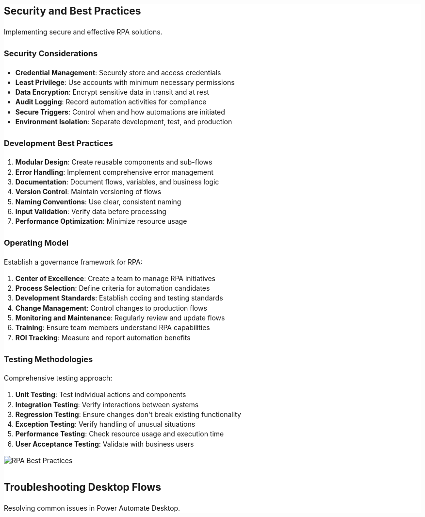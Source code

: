 ## Security and Best Practices

Implementing secure and effective RPA solutions.

### Security Considerations

- **Credential Management**: Securely store and access credentials
- **Least Privilege**: Use accounts with minimum necessary permissions
- **Data Encryption**: Encrypt sensitive data in transit and at rest
- **Audit Logging**: Record automation activities for compliance
- **Secure Triggers**: Control when and how automations are initiated
- **Environment Isolation**: Separate development, test, and production

### Development Best Practices

1. **Modular Design**: Create reusable components and sub-flows
2. **Error Handling**: Implement comprehensive error management
3. **Documentation**: Document flows, variables, and business logic
4. **Version Control**: Maintain versioning of flows
5. **Naming Conventions**: Use clear, consistent naming
6. **Input Validation**: Verify data before processing
7. **Performance Optimization**: Minimize resource usage

### Operating Model

Establish a governance framework for RPA:

1. **Center of Excellence**: Create a team to manage RPA initiatives
2. **Process Selection**: Define criteria for automation candidates
3. **Development Standards**: Establish coding and testing standards
4. **Change Management**: Control changes to production flows
5. **Monitoring and Maintenance**: Regularly review and update flows
6. **Training**: Ensure team members understand RPA capabilities
7. **ROI Tracking**: Measure and report automation benefits

### Testing Methodologies

Comprehensive testing approach:

1. **Unit Testing**: Test individual actions and components
2. **Integration Testing**: Verify interactions between systems
3. **Regression Testing**: Ensure changes don't break existing functionality
4. **Exception Testing**: Verify handling of unusual situations
5. **Performance Testing**: Check resource usage and execution time
6. **User Acceptance Testing**: Validate with business users

![RPA Best Practices](images/rpa-best-practices.png)

## Troubleshooting Desktop Flows

Resolving common issues in Power Automate Desktop.
